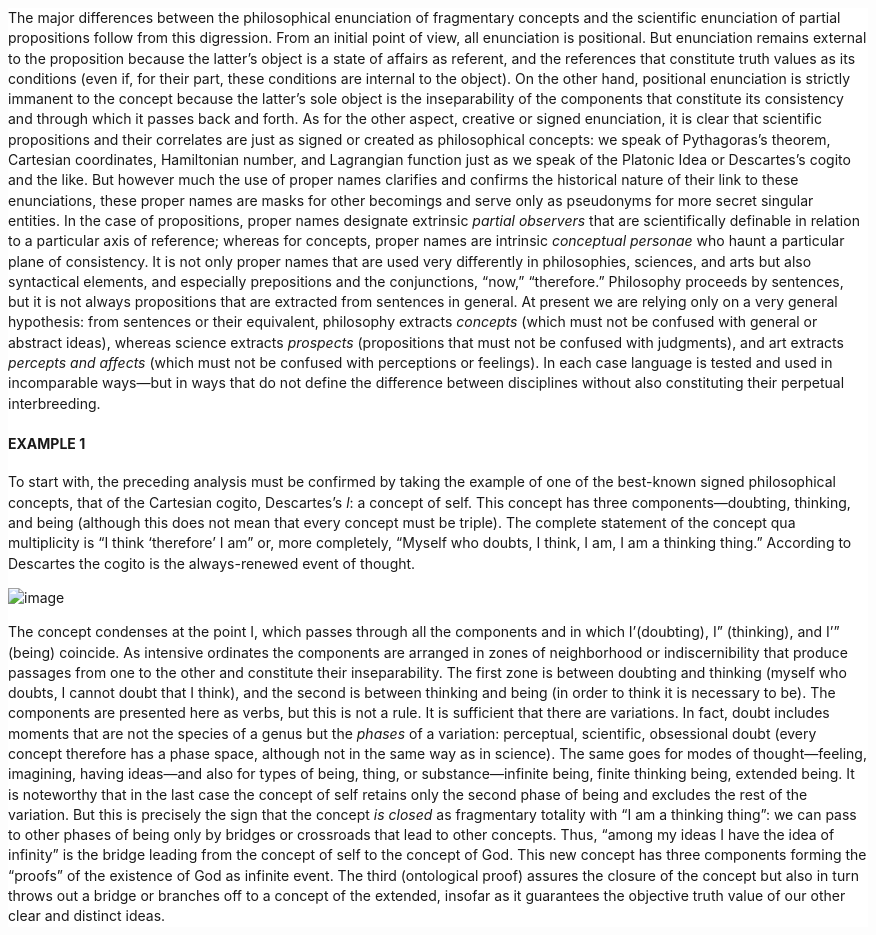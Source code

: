 The major differences between the philosophical enunciation of fragmentary concepts and the scientific enunciation of partial propositions follow from this digression. From an initial point of view, all enunciation is positional. But enunciation remains external to the proposition because the latter’s object is a state of affairs as referent, and the references that constitute truth values as its conditions (even if, for their part, these conditions are internal to the object). On the other hand, positional enunciation is strictly immanent to the concept because the latter’s sole object is the inseparability of the components that constitute its consistency and through which it passes back and forth. As for the other aspect, creative or signed enunciation, it is clear that scientific propositions and their correlates are just as signed or created as philosophical concepts: we speak of Pythagoras’s theorem, Cartesian coordinates, Hamiltonian number, and Lagrangian function just as we speak of the Platonic Idea or Descartes’s cogito and the like. But however much the use of proper names clarifies and confirms the historical nature of their link to these enunciations, these proper names are masks for other becomings and serve only as pseudonyms for more secret singular entities. In the case of propositions, proper names designate extrinsic *partial observers* that are scientifically definable in relation to a particular axis of reference; whereas for concepts, proper names are intrinsic *conceptual personae* who haunt a particular plane of consistency. It is not only proper names that are used very differently in philosophies, sciences, and arts but also syntactical elements, and especially prepositions and the conjunctions, “now,” “therefore.” Philosophy proceeds by sentences, but it is not always propositions that are extracted from sentences in general. At present we are relying only on a very general hypothesis: from sentences or their equivalent, philosophy extracts *concepts* (which must not be confused with general or abstract ideas), whereas science extracts *prospects* (propositions that must not be confused with judgments), and art extracts *percepts and affects* (which must not be confused with perceptions or feelings). In each case language is tested and used in incomparable ways—but in ways that do not define the difference between disciplines without also constituting their perpetual interbreeding.

#### EXAMPLE 1

To start with, the preceding analysis must be confirmed by taking the example of one of the best-known signed philosophical concepts, that of the Cartesian cogito, Descartes’s *l*: a concept of self. This concept has three components—doubting, thinking, and being (although this does not mean that every concept must be triple). The complete statement of the concept qua multiplicity is “I think ‘therefore’ I am” or, more completely, “Myself who doubts, I think, I am, I am a thinking thing.” According to Descartes the cogito is the always-renewed event of thought.

![image](images/p25-01.png)

The concept condenses at the point I, which passes through all the components and in which I’(doubting), I” (thinking), and I’” (being) coincide. As intensive ordinates the components are arranged in zones of neighborhood or indiscernibility that produce passages from one to the other and constitute their inseparability. The first zone is between doubting and thinking (myself who doubts, I cannot doubt that I think), and the second is between thinking and being (in order to think it is necessary to be). The components are presented here as verbs, but this is not a rule. It is sufficient that there are variations. In fact, doubt includes moments that are not the species of a genus but the *phases* of a variation: perceptual, scientific, obsessional doubt (every concept therefore has a phase space, although not in the same way as in science). The same goes for modes of thought—feeling, imagining, having ideas—and also for types of being, thing, or substance—infinite being, finite thinking being, extended being. It is noteworthy that in the last case the concept of self retains only the second phase of being and excludes the rest of the variation. But this is precisely the sign that the concept *is closed* as fragmentary totality with “I am a thinking thing”: we can pass to other phases of being only by bridges or crossroads that lead to other concepts. Thus, “among my ideas I have the idea of infinity” is the bridge leading from the concept of self to the concept of God. This new concept has three components forming the “proofs” of the existence of God as infinite event. The third (ontological proof) assures the closure of the concept but also in turn throws out a bridge or branches off to a concept of the extended, insofar as it guarantees the objective truth value of our other clear and distinct ideas.
